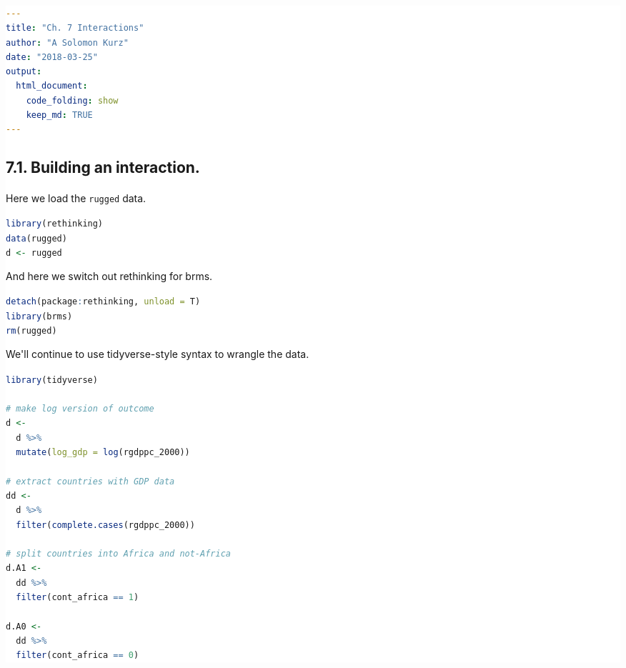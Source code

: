 ```yaml
---
title: "Ch. 7 Interactions"
author: "A Solomon Kurz"
date: "2018-03-25"
output:
  html_document:
    code_folding: show
    keep_md: TRUE
---
```


## 7.1. Building an interaction.

Here we load the `rugged` data.


```r
library(rethinking)
data(rugged)
d <- rugged
```

And here we switch out rethinking for brms.


```r
detach(package:rethinking, unload = T)
library(brms)
rm(rugged)
```

We'll continue to use tidyverse-style syntax to wrangle the data.


```r
library(tidyverse)

# make log version of outcome
d <- 
  d %>%
  mutate(log_gdp = log(rgdppc_2000))

# extract countries with GDP data
dd <-
  d %>%
  filter(complete.cases(rgdppc_2000))

# split countries into Africa and not-Africa
d.A1 <-
  dd %>%
  filter(cont_africa == 1)

d.A0 <-
  dd %>%
  filter(cont_africa == 0)
```
 